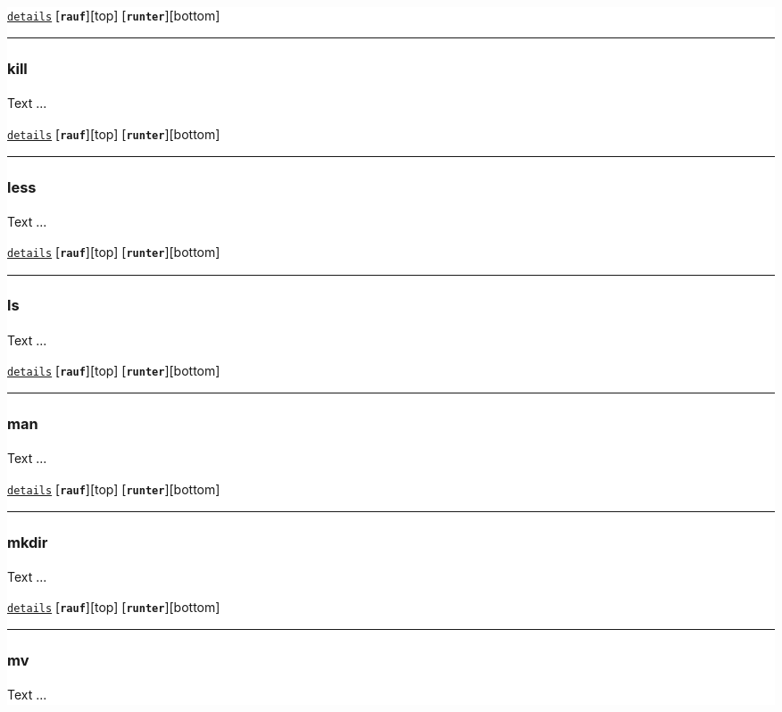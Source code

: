 ```console
```

[`details`](./cli-befehle-htop) [__`rauf`__][top] [__`runter`__][bottom]

---
### kill
Text ...
    
```console
```

[`details`](./cli-befehle-kill) [__`rauf`__][top] [__`runter`__][bottom]

---
### less
Text ...
    
```console
```

[`details`](./cli-befehle-less) [__`rauf`__][top] [__`runter`__][bottom]

---
### ls
Text ...
    
```console
```

[`details`](./cli-befehle-ls) [__`rauf`__][top] [__`runter`__][bottom]

---
### man
Text ...
    
```console
```

[`details`](./cli-befehle-man) [__`rauf`__][top] [__`runter`__][bottom]

--- 
### mkdir
Text ...
    
```console
```

[`details`](./cli-befehle-mkdir) [__`rauf`__][top] [__`runter`__][bottom]

---
### mv
Text ...
    
```console
```
